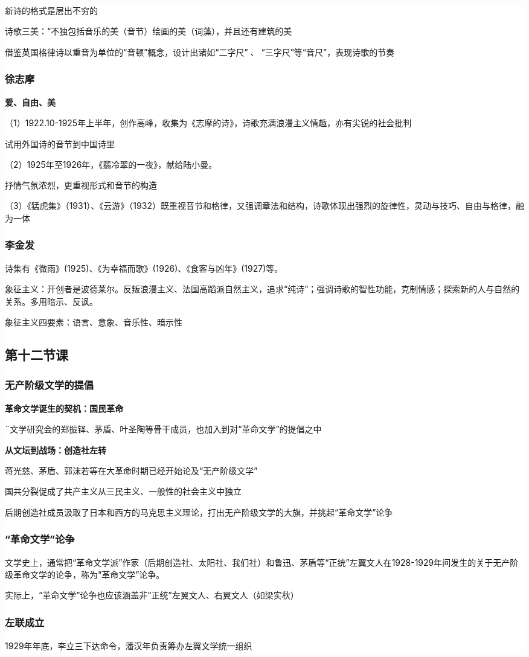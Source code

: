 新诗的格式是层出不穷的

诗歌三美：“不独包括音乐的美（音节）绘画的美（词藻），并且还有建筑的美

借鉴英国格律诗以重音为单位的“音顿”概念，设计出诸如“二字尺” 、 “三字尺”等“音尺”，表现诗歌的节奏



### 徐志摩

**爱、自由、美**

（1）1922.10-1925年上半年，创作高峰，收集为《志摩的诗》，诗歌充满浪漫主义情趣，亦有尖锐的社会批判

试用外国诗的音节到中国诗里

（2）1925年至1926年，《翡冷翠的一夜》，献给陆小曼。

抒情气氛浓烈，更重视形式和音节的构造

（3）《猛虎集》（1931）、《云游》（1932）既重视音节和格律，又强调章法和结构，诗歌体现出强烈的旋律性，灵动与技巧、自由与格律，融为一体



### 李金发

诗集有《微雨》(1925)、《为幸福而歌》(1926)、《食客与凶年》(1927)等。

象征主义：开创者是波德莱尔。反叛浪漫主义、法国高蹈派自然主义，追求“纯诗”；强调诗歌的智性功能，克制情感；探索新的人与自然的关系。多用暗示、反讽。

象征主义四要素：语言、意象、音乐性、暗示性



## 第十二节课

### **无产阶级文学的提倡**

**革命文学诞生的契机：国民革命**

¨文学研究会的郑振铎、茅盾、叶圣陶等骨干成员，也加入到对“革命文学”的提倡之中

**从文坛到战场：创造社左转**

蒋光慈、茅盾、郭沫若等在大革命时期已经开始论及“无产阶级文学”

国共分裂促成了共产主义从三民主义、一般性的社会主义中独立

后期创造社成员汲取了日本和西方的马克思主义理论，打出无产阶级文学的大旗，并挑起“革命文学”论争



### **“革命文学”论争**

文学史上，通常把“革命文学派”作家（后期创造社、太阳社、我们社）和鲁迅、茅盾等“正统”左翼文人在1928-1929年间发生的关于无产阶级革命文学的论争，称为“革命文学”论争。

实际上，“革命文学”论争也应该涵盖非“正统”左翼文人、右翼文人（如梁实秋）



### 左联成立

1929年年底，李立三下达命令，潘汉年负责筹办左翼文学统一组织
